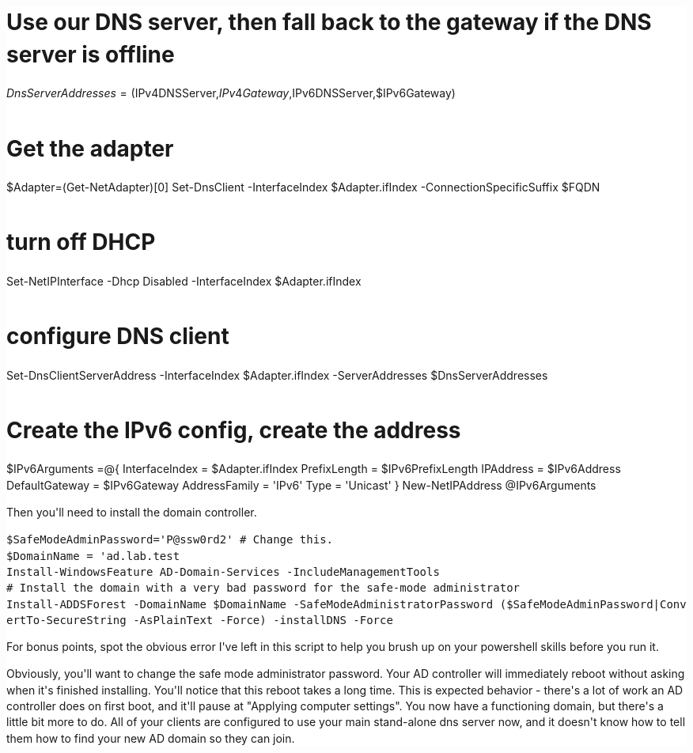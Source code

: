 # Use our DNS server, then fall back to the gateway if the DNS server is offline
$DnsServerAddresses=($IPv4DNSServer,$IPv4Gateway,$IPv6DNSServer,$IPv6Gateway)

# Get the adapter 
$Adapter=(Get-NetAdapter)[0]
Set-DnsClient -InterfaceIndex $Adapter.ifIndex -ConnectionSpecificSuffix $FQDN
# turn off DHCP
Set-NetIPInterface -Dhcp Disabled -InterfaceIndex $Adapter.ifIndex
# configure DNS client
Set-DnsClientServerAddress -InterfaceIndex $Adapter.ifIndex -ServerAddresses $DnsServerAddresses

# Create the IPv6 config, create the address
$IPv6Arguments =@{
    InterfaceIndex = $Adapter.ifIndex
    PrefixLength = $IPv6PrefixLength
    IPAddress = $IPv6Address
    DefaultGateway = $IPv6Gateway
    AddressFamily = 'IPv6'
    Type = 'Unicast'
}
New-NetIPAddress @IPv6Arguments</pre>
</div>

Then you'll need to install the domain controller.

<div class="wp-block-codemirror-blocks-code-block code-block">
  <pre class="CodeMirror" data-setting="{&quot;mode&quot;:&quot;powershell&quot;,&quot;mime&quot;:&quot;application/x-powershell&quot;,&quot;theme&quot;:&quot;default&quot;,&quot;lineNumbers&quot;:true,&quot;styleActiveLine&quot;:true,&quot;lineWrapping&quot;:true,&quot;readOnly&quot;:false,&quot;fileName&quot;:&quot;1-install-ad-role-and-domain.ps1&quot;,&quot;language&quot;:&quot;PowerShell&quot;,&quot;modeName&quot;:&quot;powershell&quot;}">$SafeModeAdminPassword='P@ssw0rd2' # Change this. 
$DomainName = 'ad.lab.test
Install-WindowsFeature AD-Domain-Services -IncludeManagementTools
# Install the domain with a very bad password for the safe-mode administrator
Install-ADDSForest -DomainName $DomainName -SafeModeAdministratorPassword ($SafeModeAdminPassword|ConvertTo-SecureString -AsPlainText -Force) -installDNS -Force</pre>
</div>

For bonus points, spot the obvious error I've left in this script to help you brush up on your powershell skills before you run it.

Obviously, you'll want to change the safe mode administrator password. Your AD controller will immediately reboot without asking when it's finished installing. You'll notice that this reboot takes a long time. This is expected behavior - there's a lot of work an AD controller does on first boot, and it'll pause at "Applying computer settings". You now have a functioning domain, but there's a little bit more to do. All of your clients are configured to use your main stand-alone dns server now, and it doesn't know how to tell them how to find your new AD domain so they can join.
